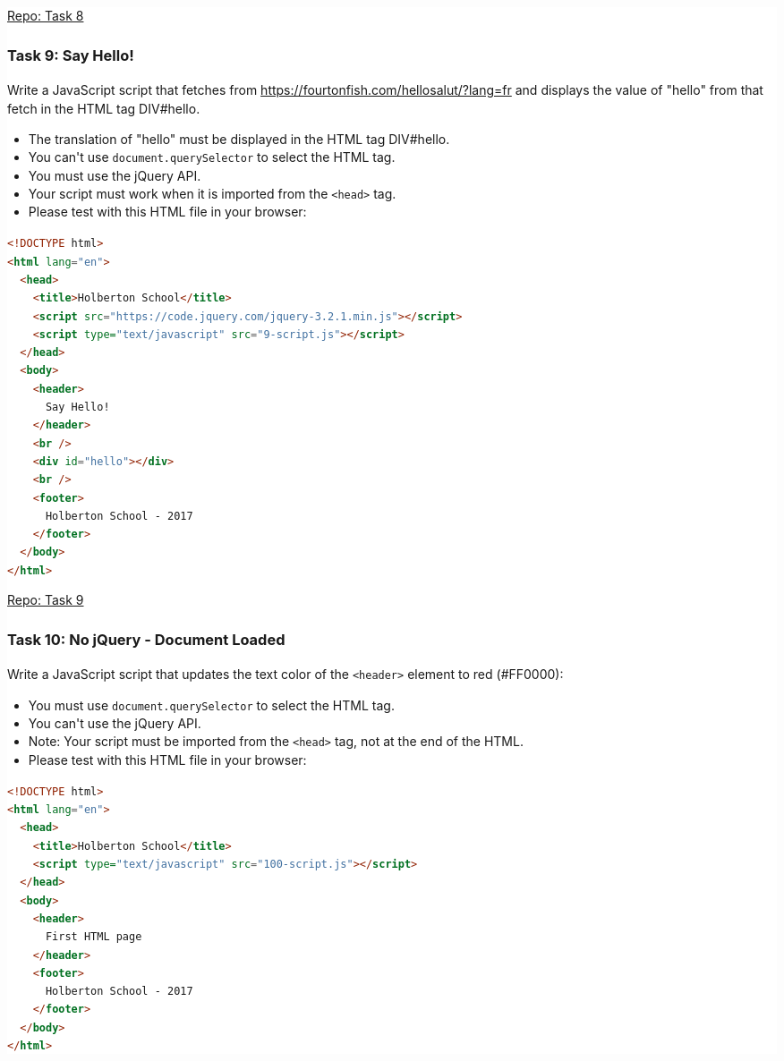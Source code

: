 ```html
```

[Repo: Task 8](#)

### Task 9: Say Hello!

Write a JavaScript script that fetches from https://fourtonfish.com/hellosalut/?lang=fr and displays the value of "hello" from that fetch in the HTML tag DIV#hello.

- The translation of "hello" must be displayed in the HTML tag DIV#hello.
- You can't use `document.querySelector` to select the HTML tag.
- You must use the jQuery API.
- Your script must work when it is imported from the `<head>` tag.
- Please test with this HTML file in your browser:

```html
<!DOCTYPE html>
<html lang="en">
  <head>
    <title>Holberton School</title>
    <script src="https://code.jquery.com/jquery-3.2.1.min.js"></script>
    <script type="text/javascript" src="9-script.js"></script>
  </head>
  <body>
    <header> 
      Say Hello!
    </header>
    <br />
    <div id="hello"></div>
    <br />
    <footer>
      Holberton School - 2017
    </footer>
  </body>
</html>
```

[Repo: Task 9](#)

### Task 10: No jQuery - Document Loaded

Write a JavaScript script that updates the text color of the `<header>` element to red (#FF0000):

- You must use `document.querySelector` to select the HTML tag.
- You can't use the jQuery API.
- Note: Your script must be imported from the `<head>` tag, not at the end of the HTML.
- Please test with this HTML file in your browser:

```html
<!DOCTYPE html>
<html lang="en">
  <head>
    <title>Holberton School</title>
    <script type="text/javascript" src="100-script.js"></script>
  </head>
  <body>
    <header> 
      First HTML page
    </header>
    <footer>
      Holberton School - 2017
    </footer>
  </body>
</html>
```
